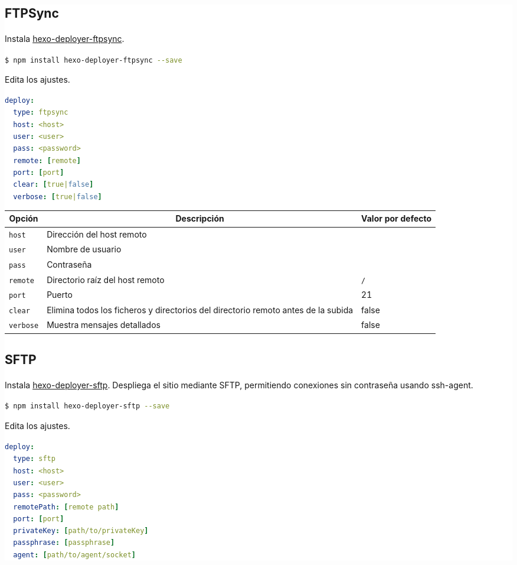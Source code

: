 ## FTPSync

Instala [hexo-deployer-ftpsync][].

```bash
$ npm install hexo-deployer-ftpsync --save
```

Edita los ajustes.

```yaml
deploy:
  type: ftpsync
  host: <host>
  user: <user>
  pass: <password>
  remote: [remote]
  port: [port]
  clear: [true|false]
  verbose: [true|false]
```

| Opción    | Descripción                                                                       | Valor por defecto |
| --------- | --------------------------------------------------------------------------------- | ----------------- |
| `host`    | Dirección del host remoto                                                         |                   |
| `user`    | Nombre de usuario                                                                 |                   |
| `pass`    | Contraseña                                                                        |                   |
| `remote`  | Directorio raíz del host remoto                                                   | `/`               |
| `port`    | Puerto                                                                            | 21                |
| `clear`   | Elimina todos los ficheros y directorios del directorio remoto antes de la subida | false             |
| `verbose` | Muestra mensajes detallados                                                       | false             |

## SFTP

Instala [hexo-deployer-sftp][]. Despliega el sitio mediante SFTP, permitiendo conexiones sin contraseña usando ssh-agent.

```bash
$ npm install hexo-deployer-sftp --save
```

Edita los ajustes.

```yaml
deploy:
  type: sftp
  host: <host>
  user: <user>
  pass: <password>
  remotePath: [remote path]
  port: [port]
  privateKey: [path/to/privateKey]
  passphrase: [passphrase]
  agent: [path/to/agent/socket]
```


[hexo-deployer-git]: https://github.com/hexojs/hexo-deployer-git
[hexo-deployer-heroku]: https://github.com/hexojs/hexo-deployer-heroku
[hexo-deployer-rsync]: https://github.com/hexojs/hexo-deployer-rsync
[hexo-deployer-openshift]: https://github.com/hexojs/hexo-deployer-openshift
[hexo-deployer-ftpsync]: https://github.com/hexojs/hexo-deployer-ftpsync
[hexo-deployer-sftp]: https://github.com/lucascaro/hexo-deployer-sftp
[hexo-deployer-rss3]: https://github.com/NaturalSelectionLabs/hexo-deployer-rss3